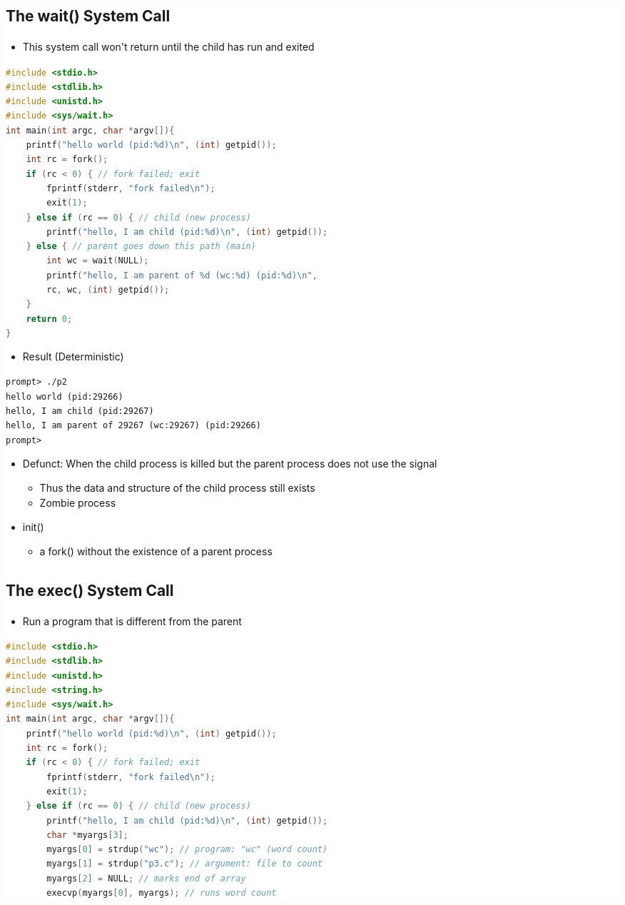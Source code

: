 ## The wait() System Call

-   This system call won't return until the child has run and exited

```c
#include <stdio.h>
#include <stdlib.h>
#include <unistd.h>
#include <sys/wait.h>
int main(int argc, char *argv[]){
    printf("hello world (pid:%d)\n", (int) getpid());
    int rc = fork();
    if (rc < 0) { // fork failed; exit
        fprintf(stderr, "fork failed\n");
        exit(1);
    } else if (rc == 0) { // child (new process)
        printf("hello, I am child (pid:%d)\n", (int) getpid());
    } else { // parent goes down this path (main)
        int wc = wait(NULL);
        printf("hello, I am parent of %d (wc:%d) (pid:%d)\n",
        rc, wc, (int) getpid());
    }
    return 0;
}
```

-   Result (Deterministic)

```
prompt> ./p2
hello world (pid:29266)
hello, I am child (pid:29267)
hello, I am parent of 29267 (wc:29267) (pid:29266)
prompt>
```

-   Defunct: When the child process is killed but the parent process does not use the signal

    -   Thus the data and structure of the child process still exists
    -   Zombie process

-   init()
    -   a fork() without the existence of a parent process

## The exec() System Call

-   Run a program that is different from the parent

```c
#include <stdio.h>
#include <stdlib.h>
#include <unistd.h>
#include <string.h>
#include <sys/wait.h>
int main(int argc, char *argv[]){
    printf("hello world (pid:%d)\n", (int) getpid());
    int rc = fork();
    if (rc < 0) { // fork failed; exit
        fprintf(stderr, "fork failed\n");
        exit(1);
    } else if (rc == 0) { // child (new process)
        printf("hello, I am child (pid:%d)\n", (int) getpid());
        char *myargs[3];
        myargs[0] = strdup("wc"); // program: "wc" (word count)
        myargs[1] = strdup("p3.c"); // argument: file to count
        myargs[2] = NULL; // marks end of array
        execvp(myargs[0], myargs); // runs word count
```